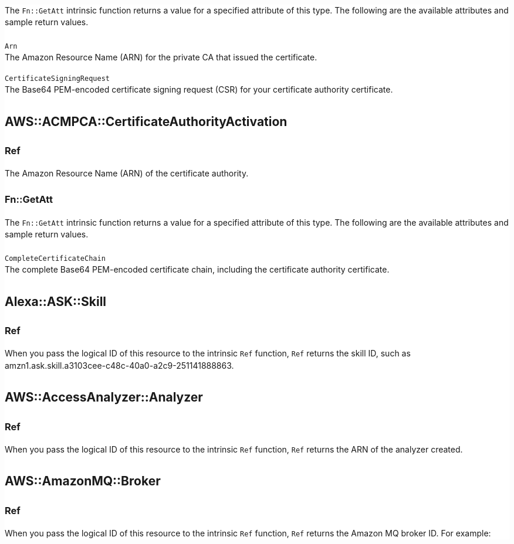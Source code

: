 The `Fn::GetAtt` intrinsic function returns a value for a specified attribute of this type\. The following are the available attributes and sample return values\.


#### 

`Arn`  
The Amazon Resource Name \(ARN\) for the private CA that issued the certificate\.

`CertificateSigningRequest`  
The Base64 PEM\-encoded certificate signing request \(CSR\) for your certificate authority certificate\.


## AWS::ACMPCA::CertificateAuthorityActivation

### Ref

The Amazon Resource Name \(ARN\) of the certificate authority\.

### Fn::GetAtt

The `Fn::GetAtt` intrinsic function returns a value for a specified attribute of this type\. The following are the available attributes and sample return values\.


#### 

`CompleteCertificateChain`  
The complete Base64 PEM\-encoded certificate chain, including the certificate authority certificate\.

## Alexa::ASK::Skill

### Ref

 When you pass the logical ID of this resource to the intrinsic `Ref` function, `Ref` returns the skill ID, such as amzn1\.ask\.skill\.a3103cee\-c48c\-40a0\-a2c9\-251141888863\.



## AWS::AccessAnalyzer::Analyzer

### Ref

When you pass the logical ID of this resource to the intrinsic `Ref` function, `Ref` returns the ARN of the analyzer created\.



## AWS::AmazonMQ::Broker

### Ref

 When you pass the logical ID of this resource to the intrinsic `Ref` function, `Ref` returns the Amazon MQ broker ID\. For example: 
